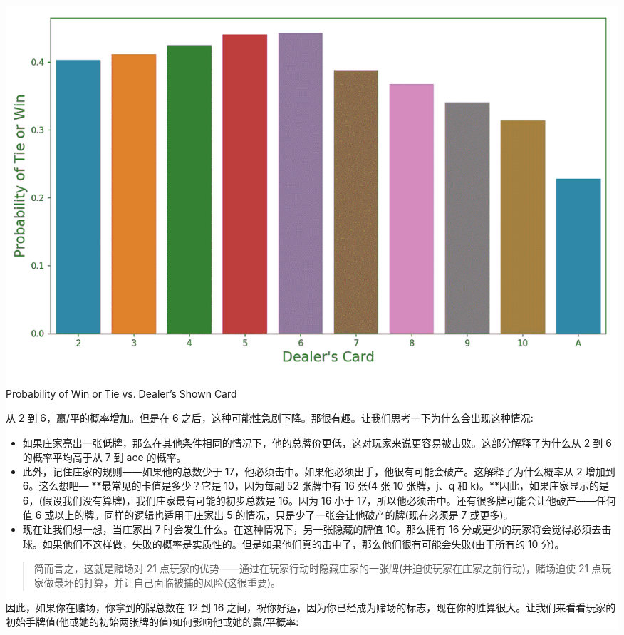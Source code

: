 ![](img/8c5ceb786ad1da69ba2b6c660d5a9870.png)

Probability of Win or Tie vs. Dealer’s Shown Card

从 2 到 6，赢/平的概率增加。但是在 6 之后，这种可能性急剧下降。那很有趣。让我们思考一下为什么会出现这种情况:

*   如果庄家亮出一张低牌，那么在其他条件相同的情况下，他的总牌价更低，这对玩家来说更容易被击败。这部分解释了为什么从 2 到 6 的概率平均高于从 7 到 ace 的概率。
*   此外，记住庄家的规则——如果他的总数少于 17，他必须击中。如果他必须出手，他很有可能会破产。这解释了为什么概率从 2 增加到 6。这么想吧— **最常见的卡值是多少？它是 10，因为每副 52 张牌中有 16 张(4 张 10 张牌，j、q 和 k)。**因此，如果庄家显示的是 6，(假设我们没有算牌)，我们庄家最有可能的初步总数是 16。因为 16 小于 17，所以他必须击中。还有很多牌可能会让他破产——任何值 6 或以上的牌。同样的逻辑也适用于庄家出 5 的情况，只是少了一张会让他破产的牌(现在必须是 7 或更多)。
*   现在让我们想一想，当庄家出 7 时会发生什么。在这种情况下，另一张隐藏的牌值 10。那么拥有 16 分或更少的玩家将会觉得必须去击球。如果他们不这样做，失败的概率是实质性的。但是如果他们真的击中了，那么他们很有可能会失败(由于所有的 10 分)。

> 简而言之，这就是赌场对 21 点玩家的优势——通过在玩家行动时隐藏庄家的一张牌(并迫使玩家在庄家之前行动)，赌场迫使 21 点玩家做最坏的打算，并让自己面临被捕的风险(这很重要)。

因此，如果你在赌场，你拿到的牌总数在 12 到 16 之间，祝你好运，因为你已经成为赌场的标志，现在你的胜算很大。让我们来看看玩家的初始手牌值(他或她的初始两张牌的值)如何影响他或她的赢/平概率:

